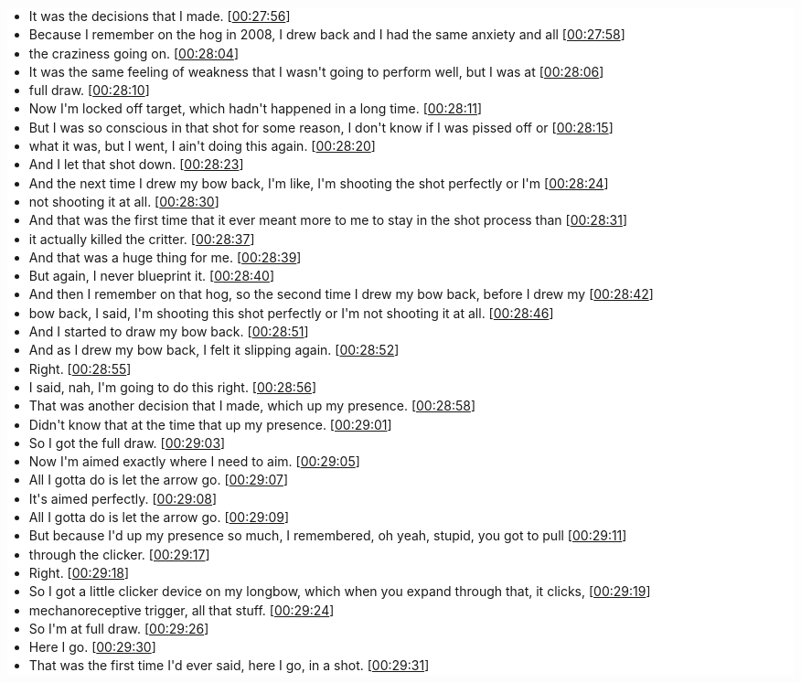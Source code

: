 *  It was the decisions that I made. [[00:27:56](https://www.youtube.com/watch?v=Yc7q6vUJCbA&t=1676.42s)]
*  Because I remember on the hog in 2008, I drew back and I had the same anxiety and all [[00:27:58](https://www.youtube.com/watch?v=Yc7q6vUJCbA&t=1678.54s)]
*  the craziness going on. [[00:28:04](https://www.youtube.com/watch?v=Yc7q6vUJCbA&t=1684.22s)]
*  It was the same feeling of weakness that I wasn't going to perform well, but I was at [[00:28:06](https://www.youtube.com/watch?v=Yc7q6vUJCbA&t=1686.7s)]
*  full draw. [[00:28:10](https://www.youtube.com/watch?v=Yc7q6vUJCbA&t=1690.7s)]
*  Now I'm locked off target, which hadn't happened in a long time. [[00:28:11](https://www.youtube.com/watch?v=Yc7q6vUJCbA&t=1691.7s)]
*  But I was so conscious in that shot for some reason, I don't know if I was pissed off or [[00:28:15](https://www.youtube.com/watch?v=Yc7q6vUJCbA&t=1695.18s)]
*  what it was, but I went, I ain't doing this again. [[00:28:20](https://www.youtube.com/watch?v=Yc7q6vUJCbA&t=1700.1s)]
*  And I let that shot down. [[00:28:23](https://www.youtube.com/watch?v=Yc7q6vUJCbA&t=1703.44s)]
*  And the next time I drew my bow back, I'm like, I'm shooting the shot perfectly or I'm [[00:28:24](https://www.youtube.com/watch?v=Yc7q6vUJCbA&t=1704.86s)]
*  not shooting it at all. [[00:28:30](https://www.youtube.com/watch?v=Yc7q6vUJCbA&t=1710.1999999999998s)]
*  And that was the first time that it ever meant more to me to stay in the shot process than [[00:28:31](https://www.youtube.com/watch?v=Yc7q6vUJCbA&t=1711.78s)]
*  it actually killed the critter. [[00:28:37](https://www.youtube.com/watch?v=Yc7q6vUJCbA&t=1717.3799999999999s)]
*  And that was a huge thing for me. [[00:28:39](https://www.youtube.com/watch?v=Yc7q6vUJCbA&t=1719.4199999999998s)]
*  But again, I never blueprint it. [[00:28:40](https://www.youtube.com/watch?v=Yc7q6vUJCbA&t=1720.9799999999998s)]
*  And then I remember on that hog, so the second time I drew my bow back, before I drew my [[00:28:42](https://www.youtube.com/watch?v=Yc7q6vUJCbA&t=1722.3799999999999s)]
*  bow back, I said, I'm shooting this shot perfectly or I'm not shooting it at all. [[00:28:46](https://www.youtube.com/watch?v=Yc7q6vUJCbA&t=1726.6599999999999s)]
*  And I started to draw my bow back. [[00:28:51](https://www.youtube.com/watch?v=Yc7q6vUJCbA&t=1731.34s)]
*  And as I drew my bow back, I felt it slipping again. [[00:28:52](https://www.youtube.com/watch?v=Yc7q6vUJCbA&t=1732.7s)]
*  Right. [[00:28:55](https://www.youtube.com/watch?v=Yc7q6vUJCbA&t=1735.22s)]
*  I said, nah, I'm going to do this right. [[00:28:56](https://www.youtube.com/watch?v=Yc7q6vUJCbA&t=1736.22s)]
*  That was another decision that I made, which up my presence. [[00:28:58](https://www.youtube.com/watch?v=Yc7q6vUJCbA&t=1738.18s)]
*  Didn't know that at the time that up my presence. [[00:29:01](https://www.youtube.com/watch?v=Yc7q6vUJCbA&t=1741.94s)]
*  So I got the full draw. [[00:29:03](https://www.youtube.com/watch?v=Yc7q6vUJCbA&t=1743.6200000000001s)]
*  Now I'm aimed exactly where I need to aim. [[00:29:05](https://www.youtube.com/watch?v=Yc7q6vUJCbA&t=1745.52s)]
*  All I gotta do is let the arrow go. [[00:29:07](https://www.youtube.com/watch?v=Yc7q6vUJCbA&t=1747.26s)]
*  It's aimed perfectly. [[00:29:08](https://www.youtube.com/watch?v=Yc7q6vUJCbA&t=1748.6000000000001s)]
*  All I gotta do is let the arrow go. [[00:29:09](https://www.youtube.com/watch?v=Yc7q6vUJCbA&t=1749.6000000000001s)]
*  But because I'd up my presence so much, I remembered, oh yeah, stupid, you got to pull [[00:29:11](https://www.youtube.com/watch?v=Yc7q6vUJCbA&t=1751.5s)]
*  through the clicker. [[00:29:17](https://www.youtube.com/watch?v=Yc7q6vUJCbA&t=1757.0s)]
*  Right. [[00:29:18](https://www.youtube.com/watch?v=Yc7q6vUJCbA&t=1758.0s)]
*  So I got a little clicker device on my longbow, which when you expand through that, it clicks, [[00:29:19](https://www.youtube.com/watch?v=Yc7q6vUJCbA&t=1759.32s)]
*  mechanoreceptive trigger, all that stuff. [[00:29:24](https://www.youtube.com/watch?v=Yc7q6vUJCbA&t=1764.4s)]
*  So I'm at full draw. [[00:29:26](https://www.youtube.com/watch?v=Yc7q6vUJCbA&t=1766.76s)]
*  Here I go. [[00:29:30](https://www.youtube.com/watch?v=Yc7q6vUJCbA&t=1770.06s)]
*  That was the first time I'd ever said, here I go, in a shot. [[00:29:31](https://www.youtube.com/watch?v=Yc7q6vUJCbA&t=1771.06s)]